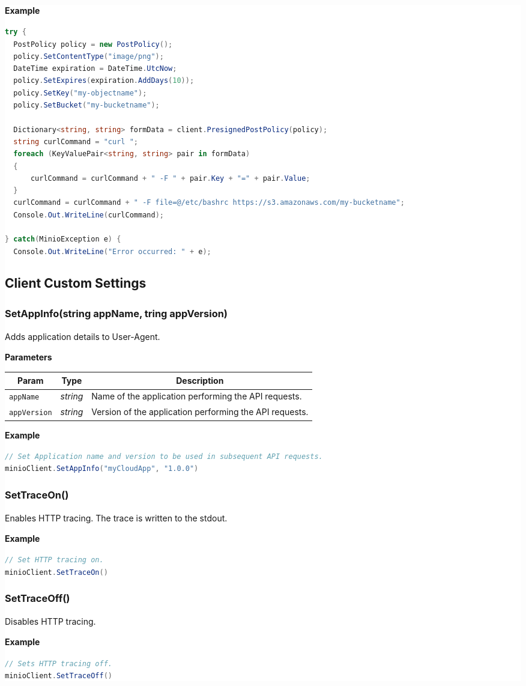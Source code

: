 

__Example__


```cs
try {
  PostPolicy policy = new PostPolicy();
  policy.SetContentType("image/png");
  DateTime expiration = DateTime.UtcNow;
  policy.SetExpires(expiration.AddDays(10));
  policy.SetKey("my-objectname");
  policy.SetBucket("my-bucketname");

  Dictionary<string, string> formData = client.PresignedPostPolicy(policy);
  string curlCommand = "curl ";
  foreach (KeyValuePair<string, string> pair in formData)
  {
      curlCommand = curlCommand + " -F " + pair.Key + "=" + pair.Value;
  }
  curlCommand = curlCommand + " -F file=@/etc/bashrc https://s3.amazonaws.com/my-bucketname";
  Console.Out.WriteLine(curlCommand);
	
} catch(MinioException e) {
  Console.Out.WriteLine("Error occurred: " + e);
```
## Client Custom Settings
<a name="SetAppInfo"></a>
### SetAppInfo(string appName, tring appVersion)
Adds application details to User-Agent.

__Parameters__

| Param  | Type  | Description  |
|---|---|---|
|`appName`  | _string_  | Name of the application performing the API requests. |
| `appVersion`| _string_ | Version of the application performing the API requests. |


__Example__


```cs
// Set Application name and version to be used in subsequent API requests.
minioClient.SetAppInfo("myCloudApp", "1.0.0")
```
<a name="SetTraceOn"></a>
### SetTraceOn()
Enables HTTP tracing. The trace is written to the stdout.


__Example__


```cs
// Set HTTP tracing on.
minioClient.SetTraceOn()
```
<a name="SetTraceOff"></a>
### SetTraceOff()
Disables HTTP tracing.


__Example__
```cs
// Sets HTTP tracing off.
minioClient.SetTraceOff()
```
